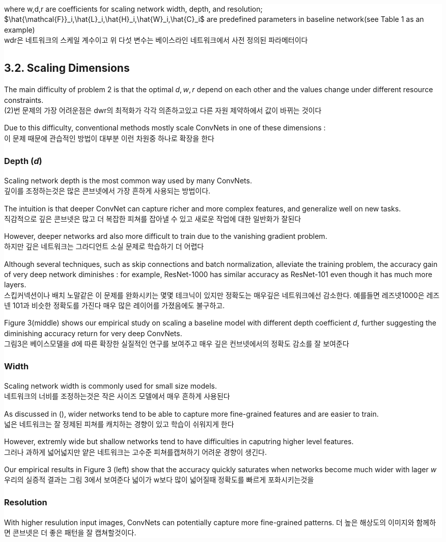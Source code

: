 where w,d,r are coefficients for scaling network width, depth, and resolution; $\hat{\mathcal{F}}_i,\hat{L}_i,\hat{H}_i,\hat{W}_i,\hat{C}_i$ are predefined parameters in baseline network(see Table 1 as an example)  
wdr은 네트워크의 스케일 계수이고 위 다섯 변수는 베이스라인 네트워크에서 사전 정의된 파라메터이다

## 3.2. Scaling Dimensions
The main difficulty of problem 2 is that the optimal $d,w,r$ depend on each other and the values change under different resource constraints.   
(2)번 문제의 가장 어려운점은 dwr의 최적화가 각각 의존하고있고 다른 자원 제약하에서 값이 바뀌는 것이다

Due to this difficulty, conventional methods mostly scale ConvNets in one of these dimensions :  
이 문제 때문에 관습적인 방법이 대부분 이런 차원중 하나로 확장을 한다

### Depth ($d$)
Scaling network depth is the most common way used by many ConvNets.  
깊이를 조정하는것은 많은 콘브넷에서 가장 흔하게 사용되는 방법이다.

The intuition is that deeper ConvNet can capture richer and more complex features, and generalize well on new tasks.   
직감적으로 깊은 콘브넷은 많고 더 복잡한 피쳐를 잡아낼 수 있고 새로운 작업에 대한 일반화가 잘된다

However, deeper networks ard also more difficult to train due to the vanishing gradient problem.  
하지만 깊은 네트워크는 그라디언트 소실 문제로 학습하기 더 어렵다

Although several techniques, such as skip connections and batch normalization, alleviate the training problem, the accuracy gain of very deep network diminishes : for example, ResNet-1000 has similar accuracy as ResNet-101 even though it has much more layers.  
스킵커넥션이나 배치 노말같은 이 문제를 완화시키는 몇몇 테크닉이 있지만 정확도는 매우깊은 네트워크에선 감소한다. 예를들면 레즈넷1000은 레즈넨 101과 비슷한 정확도를 가진다 매우 많은 레이어를 가졌음에도 불구하고.

Figure 3(middle) shows our empirical study on scaling a baseline model with different depth coefficient $d$, further suggesting the diminishing accuracy return for very deep ConvNets.  
그림3은 베이스모델을 d에 따른 확장한 실질적인 연구를 보여주고 매우 깊은 컨브넷에서의 정확도 감소를 잘 보여준다 

### Width
Scaling network width is commonly used for small size models.  
네트워크의 너비를 조정하는것은 작은 사이즈 모델에서 매우 흔하게 사용된다

As discussed in (), wider networks tend to be able to capture more fine-grained features and are easier to train.   
넓은 네트워크는 잘 정제된 피쳐를 캐치하는 경향이 있고 학습이 쉬워지게 한다

However, extremly wide but shallow networks tend to have difficulties in caputring higher level features.  
그러나 과하게 넓어넓지만 얕은 네트워크는 고수준 피쳐를캡쳐하기 어려운 경향이 생긴다.

Our empirical results in Figure 3 (left) show that the accuracy quickly saturates when networks become much wider with lager $w$  
우리의 실증적 결과는 그림 3에서 보여준다
넓이가 w보다 많이 넓어질때 정확도를 빠르게 포화시키는것을

### Resolution

With higher resulution input images, ConvNets can potentially capture more fine-grained patterns.
더 높은 해상도의 이미지와 함께하면 콘브넷은 더 좋은 패턴을 잘 캡쳐할것이다.
